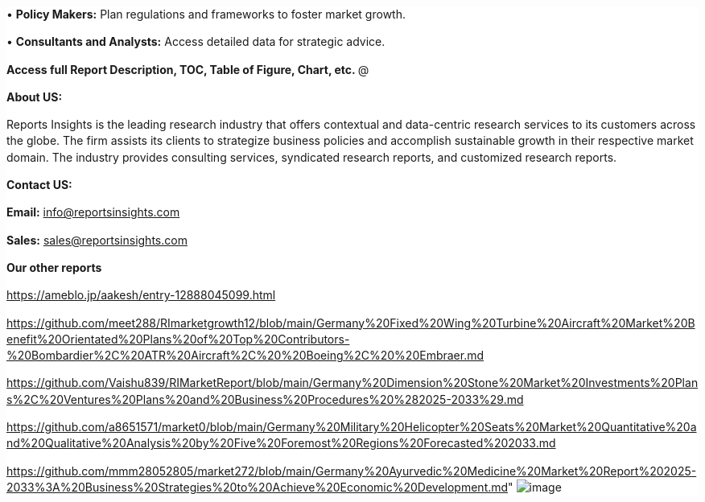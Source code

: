 • <strong>Policy Makers:</strong> Plan regulations and frameworks to foster market growth.

• <strong>Consultants and Analysts:</strong> Access detailed data for strategic advice.
</ul>
<strong>Access full Report Description, TOC, Table of Figure, Chart, etc. </strong>@  <a href= style=color:#0000ff;></a></font>

<strong><strong>About US</strong>:</strong>

Reports Insights is the leading research industry that offers contextual and data-centric research services to its customers across the globe. The firm assists its clients to strategize business policies and accomplish sustainable growth in their respective market domain. The industry provides consulting services, syndicated research reports, and customized research reports.

<strong>Contact US:</strong>

<p class=""""><b>Email:</b> <a href=mailto:info@reportsinsights.com>info@reportsinsights.com</a></p>
<p class=""""><b>Sales:</b> <a href=mailto:sales@reportsinsights.com>sales@reportsinsights.com</a></p>

<strong>Our other reports</strong>

<a href=https://ameblo.jp/aakesh/entry-12888045099.html>https://ameblo.jp/aakesh/entry-12888045099.html</a>

<a href=https://github.com/meet288/RImarketgrowth12/blob/main/Germany%20Fixed%20Wing%20Turbine%20Aircraft%20Market%20Benefit%20Orientated%20Plans%20of%20Top%20Contributors-%20Bombardier%2C%20ATR%20Aircraft%2C%20%20Boeing%2C%20%20Embraer.md>https://github.com/meet288/RImarketgrowth12/blob/main/Germany%20Fixed%20Wing%20Turbine%20Aircraft%20Market%20Benefit%20Orientated%20Plans%20of%20Top%20Contributors-%20Bombardier%2C%20ATR%20Aircraft%2C%20%20Boeing%2C%20%20Embraer.md</a>

<a href=https://github.com/Vaishu839/RIMarketReport/blob/main/Germany%20Dimension%20Stone%20Market%20Investments%20Plans%2C%20Ventures%20Plans%20and%20Business%20Procedures%20%282025-2033%29.md>https://github.com/Vaishu839/RIMarketReport/blob/main/Germany%20Dimension%20Stone%20Market%20Investments%20Plans%2C%20Ventures%20Plans%20and%20Business%20Procedures%20%282025-2033%29.md</a>

<a href=https://github.com/a8651571/market0/blob/main/Germany%20Military%20Helicopter%20Seats%20Market%20Quantitative%20and%20Qualitative%20Analysis%20by%20Five%20Foremost%20Regions%20Forecasted%202033.md>https://github.com/a8651571/market0/blob/main/Germany%20Military%20Helicopter%20Seats%20Market%20Quantitative%20and%20Qualitative%20Analysis%20by%20Five%20Foremost%20Regions%20Forecasted%202033.md</a>

<a href=https://github.com/mmm28052805/market272/blob/main/Germany%20Ayurvedic%20Medicine%20Market%20Report%202025-2033%3A%20Business%20Strategies%20to%20Achieve%20Economic%20Development.md>https://github.com/mmm28052805/market272/blob/main/Germany%20Ayurvedic%20Medicine%20Market%20Report%202025-2033%3A%20Business%20Strategies%20to%20Achieve%20Economic%20Development.md</a>"
![image](https://github.com/user-attachments/assets/4dc5d725-fff6-47b8-a6ac-504a6eba5b9a)
